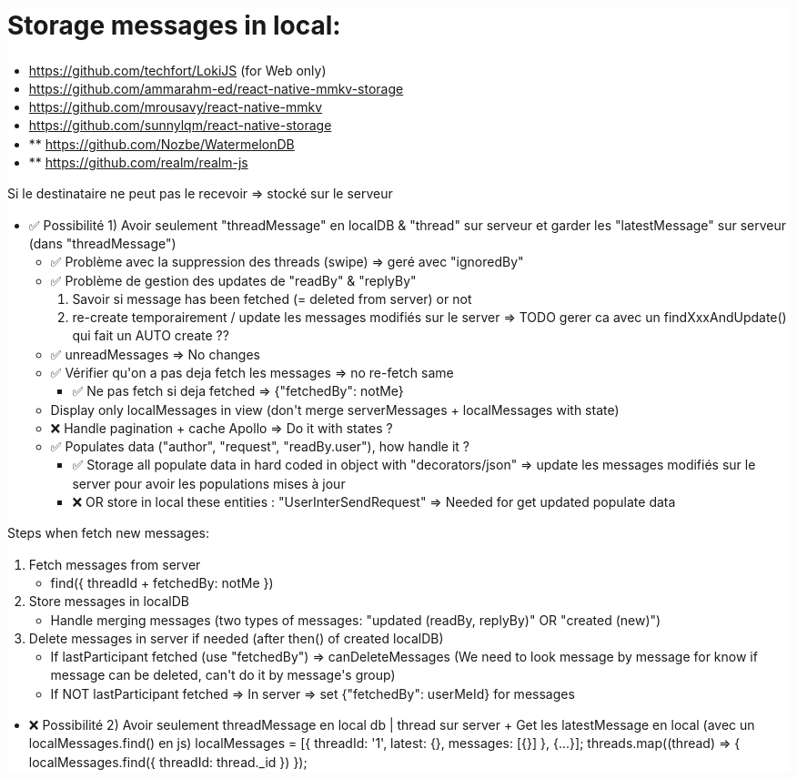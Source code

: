 # Storage messages in local:
  - https://github.com/techfort/LokiJS (for Web only)
  - https://github.com/ammarahm-ed/react-native-mmkv-storage
  - https://github.com/mrousavy/react-native-mmkv
  - https://github.com/sunnylqm/react-native-storage
  - ** https://github.com/Nozbe/WatermelonDB
  - ** https://github.com/realm/realm-js

  Si le destinataire ne peut pas le recevoir => stocké sur le serveur

  - ✅ Possibilité 1) Avoir seulement "threadMessage" en localDB & "thread" sur serveur et garder les "latestMessage" sur serveur (dans "threadMessage")
    - ✅ Problème avec la suppression des threads (swipe) => geré avec "ignoredBy"
    - ✅ Problème de gestion des updates de "readBy" & "replyBy" 
      1) Savoir si message has been fetched (= deleted from server) or not 
      2) re-create temporairement / update les messages modifiés sur le server => TODO gerer ca avec un findXxxAndUpdate() qui fait un AUTO create ??
    - ✅ unreadMessages => No changes
    - ✅ Vérifier qu'on a pas deja fetch les messages => no re-fetch same
      - ✅ Ne pas fetch si deja fetched => {"fetchedBy": notMe}
    - Display only localMessages in view (don't merge serverMessages + localMessages with state)
    - ❌ Handle pagination + cache Apollo => Do it with states ?
    - ✅ Populates data ("author", "request", "readBy.user"), how handle it ? 
      - ✅ Storage all populate data in hard coded in object with "decorators/json" => update les messages modifiés sur le server pour avoir les populations mises à jour
      - ❌ OR store in local these entities : "UserInterSendRequest" => Needed for get updated populate data

  Steps when fetch new messages:
  1) Fetch messages from server 
     - find({ threadId + fetchedBy: notMe })
  2) Store messages in localDB
     - Handle merging messages (two types of messages: "updated (readBy, replyBy)" OR "created (new)")
  3) Delete messages in server if needed (after then() of created localDB)
     - If lastParticipant fetched (use "fetchedBy") => canDeleteMessages (We need to look message by message for know if message can be deleted, can't do it by message's group)
     - If NOT lastParticipant fetched => In server => set {"fetchedBy": userMeId} for messages

  - ❌ Possibilité 2) Avoir seulement threadMessage en local db | thread sur server + Get les latestMessage en local (avec un localMessages.find() en js)
      localMessages = [{ threadId: '1', latest: {}, messages: [{}] }, {...}];
      threads.map((thread) => { localMessages.find({ threadId: thread._id }) });
